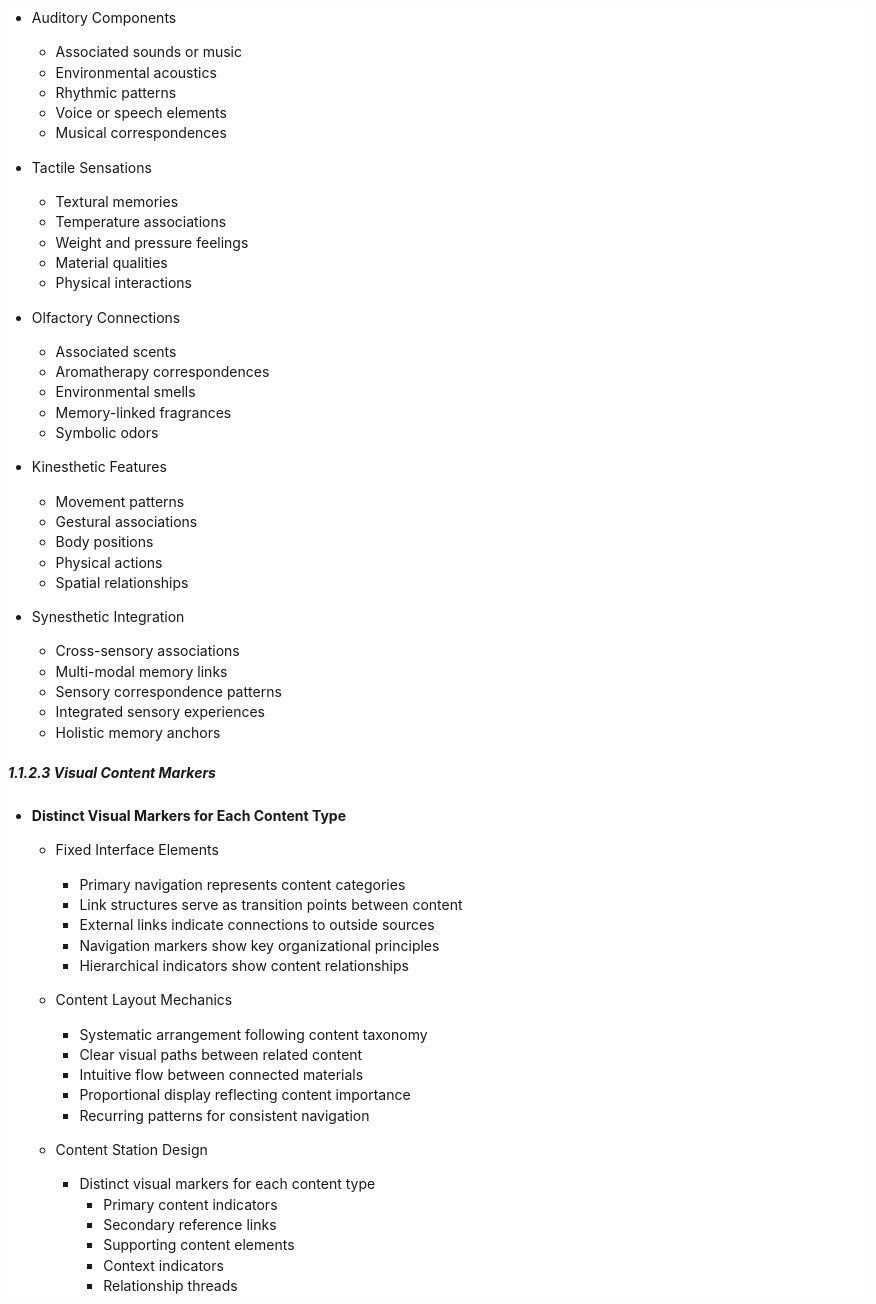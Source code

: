   - Auditory Components
    - Associated sounds or music
    - Environmental acoustics
    - Rhythmic patterns
    - Voice or speech elements
    - Musical correspondences

  - Tactile Sensations
    - Textural memories
    - Temperature associations
    - Weight and pressure feelings
    - Material qualities
    - Physical interactions

  - Olfactory Connections
    - Associated scents
    - Aromatherapy correspondences
    - Environmental smells
    - Memory-linked fragrances
    - Symbolic odors

  - Kinesthetic Features
    - Movement patterns
    - Gestural associations
    - Body positions
    - Physical actions
    - Spatial relationships

  - Synesthetic Integration
    - Cross-sensory associations
    - Multi-modal memory links
    - Sensory correspondence patterns
    - Integrated sensory experiences
    - Holistic memory anchors

##### 1.1.2.3 Visual Content Markers
- **Distinct Visual Markers for Each Content Type**
  - Fixed Interface Elements
    - Primary navigation represents content categories
    - Link structures serve as transition points between content
    - External links indicate connections to outside sources
    - Navigation markers show key organizational principles
    - Hierarchical indicators show content relationships

  - Content Layout Mechanics
    - Systematic arrangement following content taxonomy
    - Clear visual paths between related content
    - Intuitive flow between connected materials
    - Proportional display reflecting content importance
    - Recurring patterns for consistent navigation

  - Content Station Design
    - Distinct visual markers for each content type
      - Primary content indicators
      - Secondary reference links
      - Supporting content elements
      - Context indicators
      - Relationship threads
